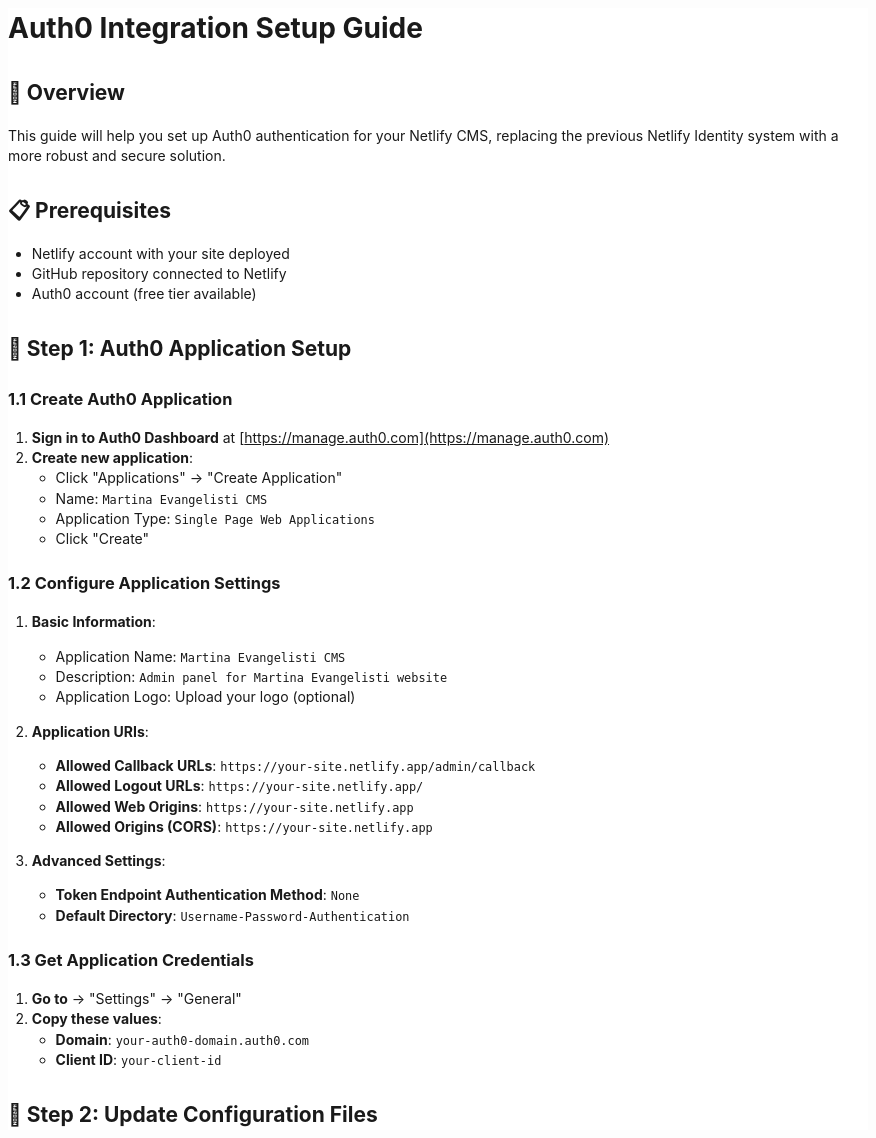 # Auth0 Integration Setup Guide

## 🚀 Overview

This guide will help you set up Auth0 authentication for your Netlify CMS, replacing the previous Netlify Identity system with a more robust and secure solution.

## 📋 Prerequisites

- Netlify account with your site deployed
- GitHub repository connected to Netlify
- Auth0 account (free tier available)

## 🔧 Step 1: Auth0 Application Setup

### 1.1 Create Auth0 Application

1. **Sign in to Auth0 Dashboard** at [https://manage.auth0.com](https://manage.auth0.com)
2. **Create new application**:
   - Click "Applications" → "Create Application"
   - Name: `Martina Evangelisti CMS`
   - Application Type: `Single Page Web Applications`
   - Click "Create"

### 1.2 Configure Application Settings

1. **Basic Information**:
   - Application Name: `Martina Evangelisti CMS`
   - Description: `Admin panel for Martina Evangelisti website`
   - Application Logo: Upload your logo (optional)

2. **Application URIs**:
   - **Allowed Callback URLs**: `https://your-site.netlify.app/admin/callback`
   - **Allowed Logout URLs**: `https://your-site.netlify.app/`
   - **Allowed Web Origins**: `https://your-site.netlify.app`
   - **Allowed Origins (CORS)**: `https://your-site.netlify.app`

3. **Advanced Settings**:
   - **Token Endpoint Authentication Method**: `None`
   - **Default Directory**: `Username-Password-Authentication`

### 1.3 Get Application Credentials

1. **Go to** → "Settings" → "General"
2. **Copy these values**:
   - **Domain**: `your-auth0-domain.auth0.com`
   - **Client ID**: `your-client-id`

## 🔧 Step 2: Update Configuration Files
